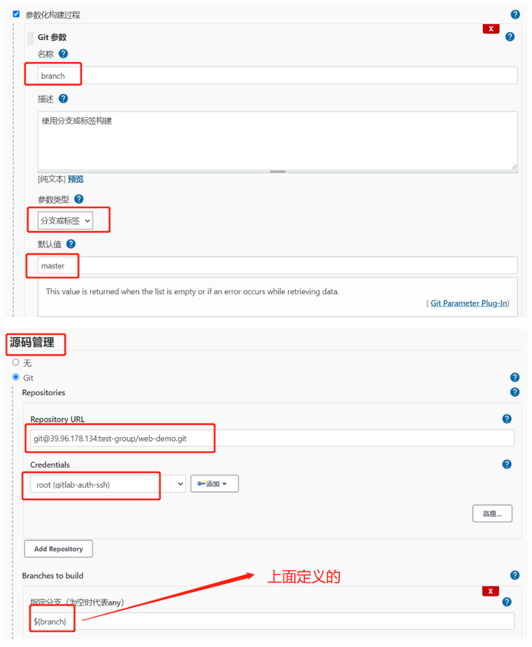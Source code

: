 ![](/images/devops/jenkins/jenkins/jenkins-115.png)

![](/images/devops/jenkins/jenkins/jenkins-116.png)
